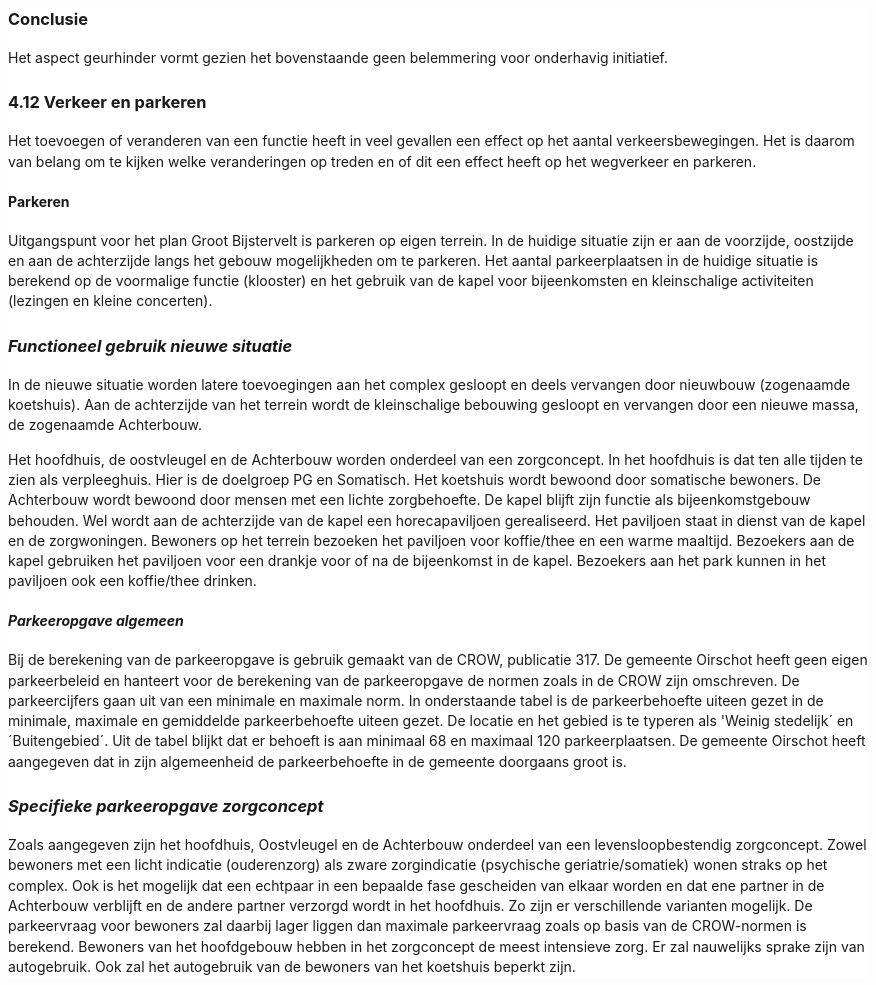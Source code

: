 ### **Conclusie**

Het aspect geurhinder vormt gezien het bovenstaande geen belemmering voor onderhavig initiatief.

### **4.12 Verkeer en parkeren**

Het toevoegen of veranderen van een functie heeft in veel gevallen een effect op het aantal verkeersbewegingen. Het is daarom van belang om te kijken welke veranderingen op treden en of dit een effect heeft op het wegverkeer en parkeren.

#### **Parkeren**

Uitgangspunt voor het plan Groot Bijstervelt is parkeren op eigen terrein. In de huidige situatie zijn er aan de voorzijde, oostzijde en aan de achterzijde langs het gebouw mogelijkheden om te parkeren. Het aantal parkeerplaatsen in de huidige situatie is berekend op de voormalige functie (klooster) en het gebruik van de kapel voor bijeenkomsten en kleinschalige activiteiten (lezingen en kleine concerten).

### *Functioneel gebruik nieuwe situatie*

In de nieuwe situatie worden latere toevoegingen aan het complex gesloopt en deels vervangen door nieuwbouw (zogenaamde koetshuis). Aan de achterzijde van het terrein wordt de kleinschalige bebouwing gesloopt en vervangen door een nieuwe massa, de zogenaamde Achterbouw.

Het hoofdhuis, de oostvleugel en de Achterbouw worden onderdeel van een zorgconcept. In het hoofdhuis is dat ten alle tijden te zien als verpleeghuis. Hier is de doelgroep PG en Somatisch. Het koetshuis wordt bewoond door somatische bewoners. De Achterbouw wordt bewoond door mensen met een lichte zorgbehoefte. De kapel blijft zijn functie als bijeenkomstgebouw behouden. Wel wordt aan de achterzijde van de kapel een horecapaviljoen gerealiseerd. Het paviljoen staat in dienst van de kapel en de zorgwoningen. Bewoners op het terrein bezoeken het paviljoen voor koffie/thee en een warme maaltijd. Bezoekers aan de kapel gebruiken het paviljoen voor een drankje voor of na de bijeenkomst in de kapel. Bezoekers aan het park kunnen in het paviljoen ook een koffie/thee drinken.

#### *Parkeeropgave algemeen*

Bij de berekening van de parkeeropgave is gebruik gemaakt van de CROW, publicatie 317. De gemeente Oirschot heeft geen eigen parkeerbeleid en hanteert voor de berekening van de parkeeropgave de normen zoals in de CROW zijn omschreven. De parkeercijfers gaan uit van een minimale en maximale norm. In onderstaande tabel is de parkeerbehoefte uiteen gezet in de minimale, maximale en gemiddelde parkeerbehoefte uiteen gezet. De locatie en het gebied is te typeren als 'Weinig stedelijk´ en ´Buitengebied´. Uit de tabel blijkt dat er behoeft is aan minimaal 68 en maximaal 120 parkeerplaatsen. De gemeente Oirschot heeft aangegeven dat in zijn algemeenheid de parkeerbehoefte in de gemeente doorgaans groot is.

### *Specifieke parkeeropgave zorgconcept*

Zoals aangegeven zijn het hoofdhuis, Oostvleugel en de Achterbouw onderdeel van een levensloopbestendig zorgconcept. Zowel bewoners met een licht indicatie (ouderenzorg) als zware zorgindicatie (psychische geriatrie/somatiek) wonen straks op het complex. Ook is het mogelijk dat een echtpaar in een bepaalde fase gescheiden van elkaar worden en dat ene partner in de Achterbouw verblijft en de andere partner verzorgd wordt in het hoofdhuis. Zo zijn er verschillende varianten mogelijk. De parkeervraag voor bewoners zal daarbij lager liggen dan maximale parkeervraag zoals op basis van de CROW-normen is berekend. Bewoners van het hoofdgebouw hebben in het zorgconcept de meest intensieve zorg. Er zal nauwelijks sprake zijn van autogebruik. Ook zal het autogebruik van de bewoners van het koetshuis beperkt zijn.
